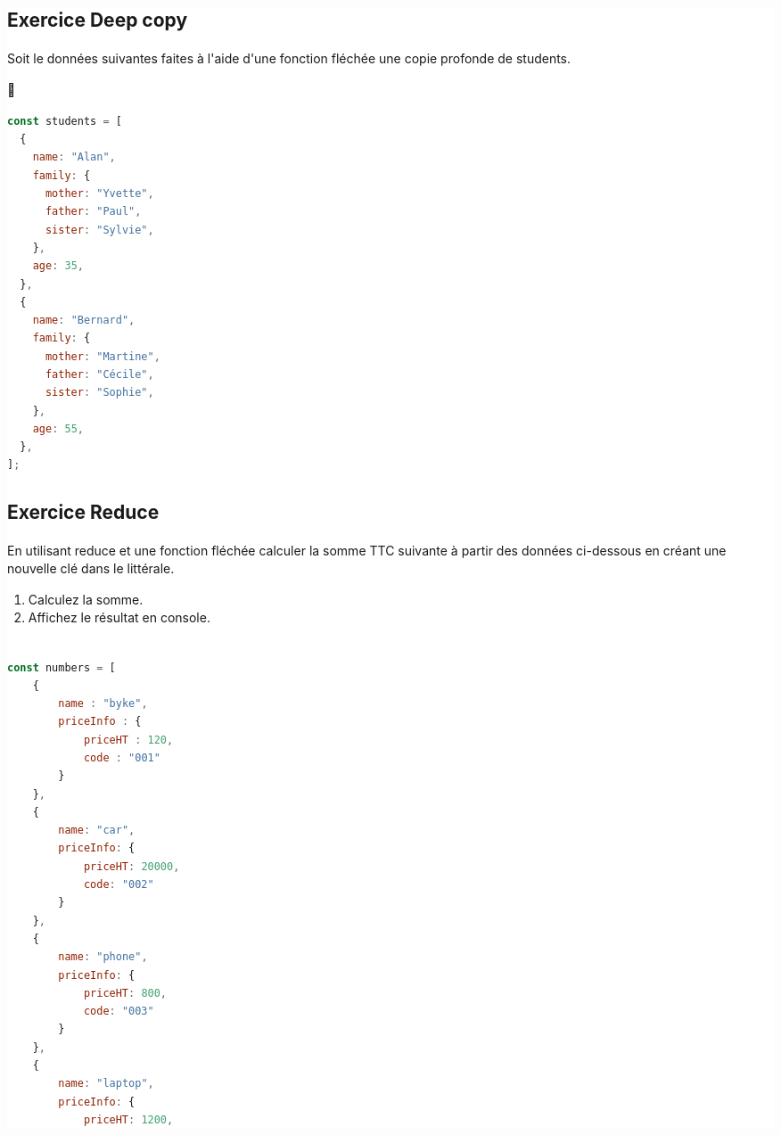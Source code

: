 
## Exercice Deep copy

Soit le données suivantes faites à l'aide d'une fonction fléchée une copie profonde de students.

:rocket:

```js
const students = [
  {
    name: "Alan",
    family: {
      mother: "Yvette",
      father: "Paul",
      sister: "Sylvie",
    },
    age: 35,
  },
  {
    name: "Bernard",
    family: {
      mother: "Martine",
      father: "Cécile",
      sister: "Sophie",
    },
    age: 55,
  },
];
```

## Exercice Reduce

En utilisant reduce et une fonction fléchée calculer la somme TTC suivante à partir des données ci-dessous en créant une nouvelle clé dans le littérale.

1. Calculez la somme.
1. Affichez le résultat en console. 

```js

const numbers = [
    {
        name : "byke",
        priceInfo : {
            priceHT : 120,
            code : "001"
        }
    },
    {
        name: "car",
        priceInfo: {
            priceHT: 20000,
            code: "002"
        }
    },
    {
        name: "phone",
        priceInfo: {
            priceHT: 800,
            code: "003"
        }
    },
    {
        name: "laptop",
        priceInfo: {
            priceHT: 1200,
```